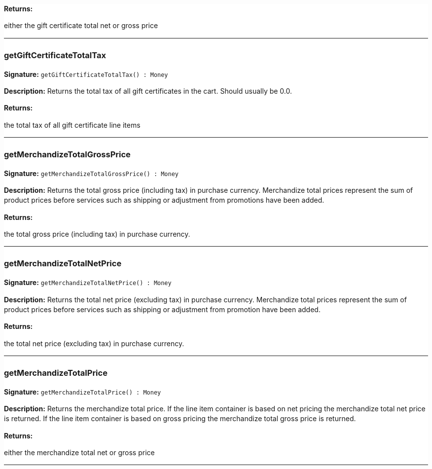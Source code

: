 **Returns:**

either the gift certificate total net or gross price

---

### getGiftCertificateTotalTax

**Signature:** `getGiftCertificateTotalTax() : Money`

**Description:** Returns the total tax of all gift certificates in the cart. Should usually be 0.0.

**Returns:**

the total tax of all gift certificate line items

---

### getMerchandizeTotalGrossPrice

**Signature:** `getMerchandizeTotalGrossPrice() : Money`

**Description:** Returns the total gross price (including tax) in purchase currency. Merchandize total prices represent the sum of product prices before services such as shipping or adjustment from promotions have been added.

**Returns:**

the total gross price (including tax) in purchase currency.

---

### getMerchandizeTotalNetPrice

**Signature:** `getMerchandizeTotalNetPrice() : Money`

**Description:** Returns the total net price (excluding tax) in purchase currency. Merchandize total prices represent the sum of product prices before services such as shipping or adjustment from promotion have been added.

**Returns:**

the total net price (excluding tax) in purchase currency.

---

### getMerchandizeTotalPrice

**Signature:** `getMerchandizeTotalPrice() : Money`

**Description:** Returns the merchandize total price. If the line item container is based on net pricing the merchandize total net price is returned. If the line item container is based on gross pricing the merchandize total gross price is returned.

**Returns:**

either the merchandize total net or gross price

---
